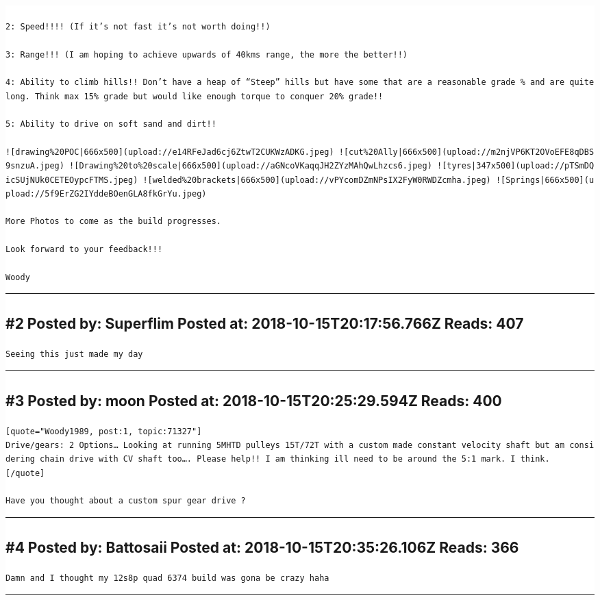 ```

2: Speed!!!! (If it’s not fast it’s not worth doing!!)

3: Range!!! (I am hoping to achieve upwards of 40kms range, the more the better!!)

4: Ability to climb hills!! Don’t have a heap of “Steep” hills but have some that are a reasonable grade % and are quite long. Think max 15% grade but would like enough torque to conquer 20% grade!!

5: Ability to drive on soft sand and dirt!!

![drawing%20POC|666x500](upload://e14RFeJad6cj6ZtwT2CUKWzADKG.jpeg) ![cut%20Ally|666x500](upload://m2njVP6KT2OVoEFE8qDBS9snzuA.jpeg) ![Drawing%20to%20scale|666x500](upload://aGNcoVKaqqJH2ZYzMAhQwLhzcs6.jpeg) ![tyres|347x500](upload://pTSmDQicSUjNUk0CETEOypcFTMS.jpeg) ![welded%20brackets|666x500](upload://vPYcomDZmNPsIX2FyW0RWDZcmha.jpeg) ![Springs|666x500](upload://5f9ErZG2IYddeBOenGLA8fkGrYu.jpeg) 

More Photos to come as the build progresses.

Look forward to your feedback!!!

Woody
```

---
## \#2 Posted by: Superflim Posted at: 2018-10-15T20:17:56.766Z Reads: 407

```
Seeing this just made my day
```

---
## \#3 Posted by: moon Posted at: 2018-10-15T20:25:29.594Z Reads: 400

```
[quote="Woody1989, post:1, topic:71327"]
Drive/gears: 2 Options… Looking at running 5MHTD pulleys 15T/72T with a custom made constant velocity shaft but am considering chain drive with CV shaft too…. Please help!! I am thinking ill need to be around the 5:1 mark. I think.
[/quote]

Have you thought about a custom spur gear drive ?
```

---
## \#4 Posted by: Battosaii Posted at: 2018-10-15T20:35:26.106Z Reads: 366

```
Damn and I thought my 12s8p quad 6374 build was gona be crazy haha
```

---
